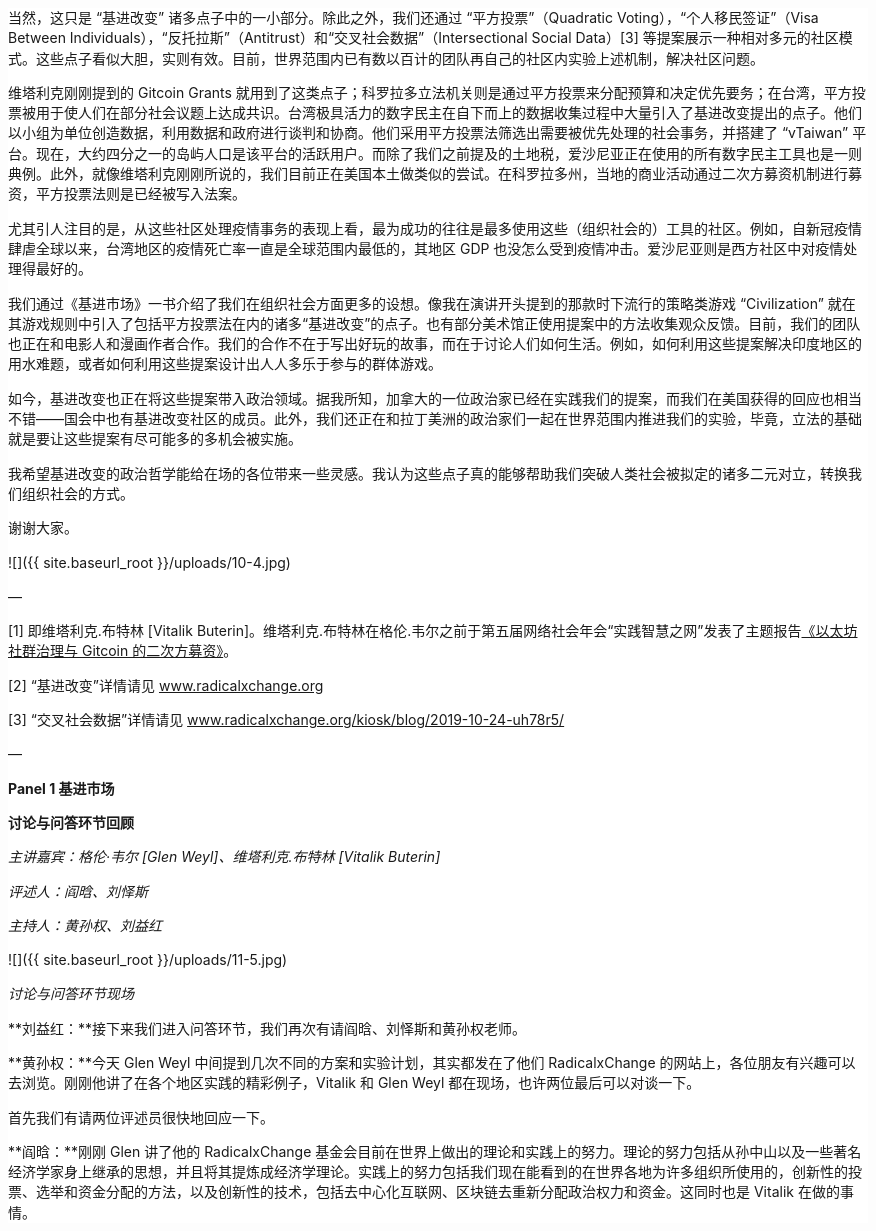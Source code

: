 当然，这只是 “基进改变” 诸多点子中的一小部分。除此之外，我们还通过 “平方投票”（Quadratic Voting），“个人移民签证”（Visa Between Individuals），“反托拉斯”（Antitrust）和“交叉社会数据”（Intersectional Social Data）\[3\] 等提案展示一种相对多元的社区模式。这些点子看似大胆，实则有效。目前，世界范围内已有数以百计的团队再自己的社区内实验上述机制，解决社区问题。

维塔利克刚刚提到的 Gitcoin Grants 就用到了这类点子；科罗拉多立法机关则是通过平方投票来分配预算和决定优先要务；在台湾，平方投票被用于使人们在部分社会议题上达成共识。台湾极具活力的数字民主在自下而上的数据收集过程中大量引入了基进改变提出的点子。他们以小组为单位创造数据，利用数据和政府进行谈判和协商。他们采用平方投票法筛选出需要被优先处理的社会事务，并搭建了 “vTaiwan” 平台。现在，大约四分之一的岛屿人口是该平台的活跃用户。而除了我们之前提及的土地税，爱沙尼亚正在使用的所有数字民主工具也是一则典例。此外，就像维塔利克刚刚所说的，我们目前正在美国本土做类似的尝试。在科罗拉多州，当地的商业活动通过二次方募资机制进行募资，平方投票法则是已经被写入法案。

尤其引人注目的是，从这些社区处理疫情事务的表现上看，最为成功的往往是最多使用这些（组织社会的）工具的社区。例如，自新冠疫情肆虐全球以来，台湾地区的疫情死亡率一直是全球范围内最低的，其地区 GDP 也没怎么受到疫情冲击。爱沙尼亚则是西方社区中对疫情处理得最好的。

我们通过《基进市场》一书介绍了我们在组织社会方面更多的设想。像我在演讲开头提到的那款时下流行的策略类游戏 “Civilization” 就在其游戏规则中引入了包括平方投票法在内的诸多“基进改变”的点子。也有部分美术馆正使用提案中的方法收集观众反馈。目前，我们的团队也正在和电影人和漫画作者合作。我们的合作不在于写出好玩的故事，而在于讨论人们如何生活。例如，如何利用这些提案解决印度地区的用水难题，或者如何利用这些提案设计出人人多乐于参与的群体游戏。

如今，基进改变也正在将这些提案带入政治领域。据我所知，加拿大的一位政治家已经在实践我们的提案，而我们在美国获得的回应也相当不错——国会中也有基进改变社区的成员。此外，我们还正在和拉丁美洲的政治家们一起在世界范围内推进我们的实验，毕竟，立法的基础就是要让这些提案有尽可能多的多机会被实施。

我希望基进改变的政治哲学能给在场的各位带来一些灵感。我认为这些点子真的能够帮助我们突破人类社会被拟定的诸多二元对立，转换我们组织社会的方式。

谢谢大家。

![]({{ site.baseurl_root }}/uploads/10-4.jpg)

—

\[1\] 即维塔利克.布特林 \[Vitalik Buterin\]。维塔利克.布特林在格伦.韦尔之前于第五届网络社会年会“实践智慧之网”发表了主题报告[《以太坊社群治理与 Gitcoin 的二次方募资》](http://mp.weixin.qq.com/s?__biz=MzI0MzQzNTczMA==&mid=2247486847&idx=1&sn=13a8e561791facafbc93bfb25b57fd00&chksm=e96c5cc2de1bd5d46b0898f65ff4e4f9eeb36baae1947649d9e05621df3bd5f269b9c62d8ea3&scene=21#wechat_redirect)。

\[2\] “基进改变”详情请见 www.radicalxchange.org

\[3\] “交叉社会数据”详情请见 www.radicalxchange.org/kiosk/blog/2019-10-24-uh78r5/

—

**Panel 1 基进市场**

**讨论与问答环节回顾**

_主讲嘉宾：格伦·韦尔 \[Glen Weyl\]、维塔利克.布特林 \[Vitalik Buterin\]_

_评述人：阎晗、刘怿斯_

_主持人：黄孙权、刘益红_

![]({{ site.baseurl_root }}/uploads/11-5.jpg)

_讨论与问答环节现场_

\**刘益红：**接下来我们进入问答环节，我们再次有请阎晗、刘怿斯和黄孙权老师。

\**黄孙权：**今天 Glen Weyl 中间提到几次不同的方案和实验计划，其实都发在了他们 RadicalxChange 的网站上，各位朋友有兴趣可以去浏览。刚刚他讲了在各个地区实践的精彩例子，Vitalik 和 Glen Weyl 都在现场，也许两位最后可以对谈一下。

首先我们有请两位评述员很快地回应一下。

\**阎晗：**刚刚 Glen 讲了他的 RadicalxChange 基金会目前在世界上做出的理论和实践上的努力。理论的努力包括从孙中山以及一些著名经济学家身上继承的思想，并且将其提炼成经济学理论。实践上的努力包括我们现在能看到的在世界各地为许多组织所使用的，创新性的投票、选举和资金分配的方法，以及创新性的技术，包括去中心化互联网、区块链去重新分配政治权力和资金。这同时也是 Vitalik 在做的事情。
